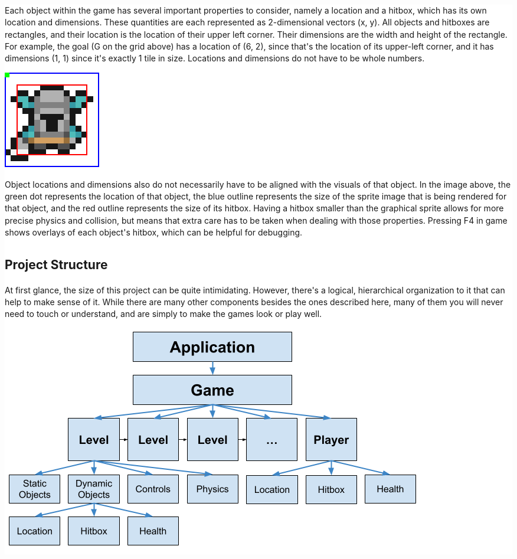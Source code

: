 Each object within the game has several important properties to consider, namely a location and a hitbox, which has its
own location and dimensions. These quantities are each represented as 2-dimensional vectors (x, y). All objects and
hitboxes are rectangles, and their location is the location of their upper left corner. Their dimensions are the width
and height of the rectangle. For example, the goal (G on the grid above) has a location of (6, 2), since that's the
location of its upper-left corner, and it has dimensions (1, 1) since it's exactly 1 tile in size. Locations and
dimensions do not have to be whole numbers.

![Axeman hitbox](data/resources/readme/axeman.png)

Object locations and dimensions also do not necessarily have to be aligned with the visuals of that object. In the image
above, the green dot represents the location of that object, the blue outline represents the size of the sprite image
that is being rendered for that object, and the red outline represents the size of its hitbox. Having a hitbox smaller
than the graphical sprite allows for more precise physics and collision, but means that extra care has to be taken when
dealing with those properties. Pressing F4 in game shows overlays of each object's hitbox, which can be helpful for
debugging.

## Project Structure

At first glance, the size of this project can be quite intimidating. However, there's a logical, hierarchical
organization to it that can help to make sense of it. While there are many other components besides the ones described
here, many of them you will never need to touch or understand, and are simply to make the games look or play well.

![Project structure flowchart](data/resources/readme/flowchart.png)
